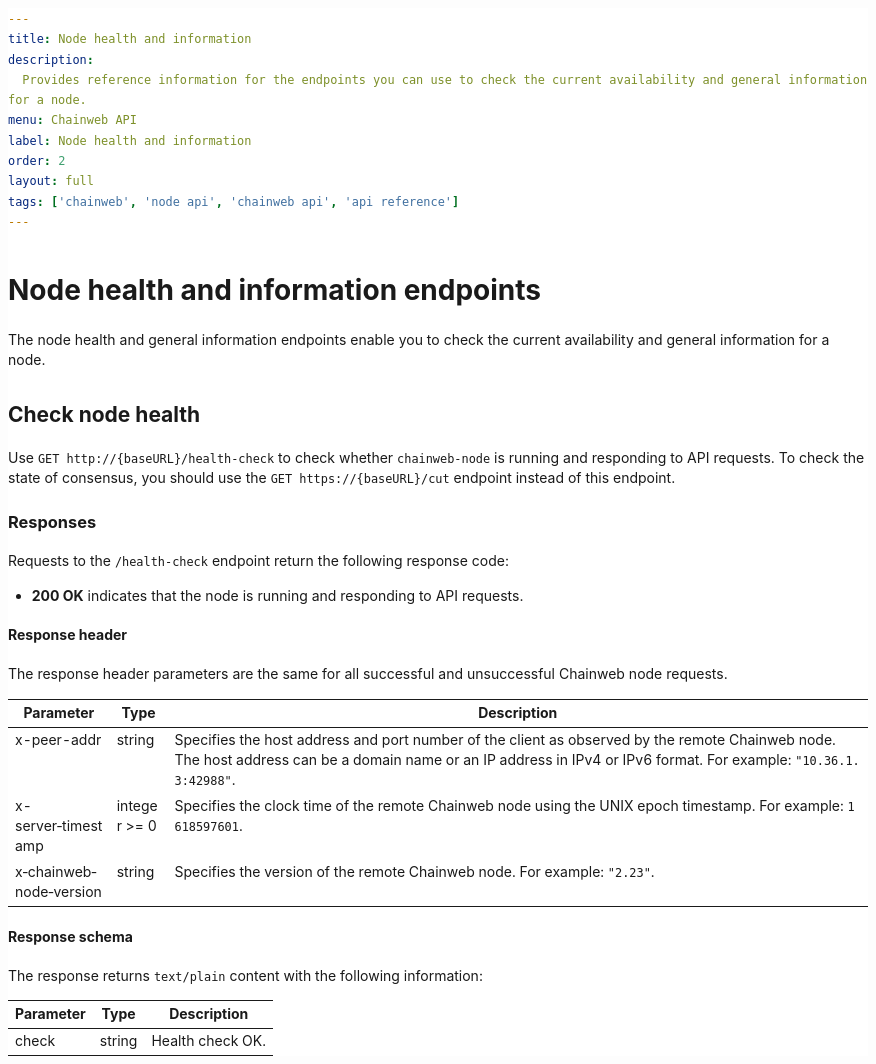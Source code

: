 ```yaml
---
title: Node health and information
description:
  Provides reference information for the endpoints you can use to check the current availability and general information for a node.
menu: Chainweb API
label: Node health and information
order: 2
layout: full
tags: ['chainweb', 'node api', 'chainweb api', 'api reference']
---
```


# Node health and information endpoints

The node health and general information endpoints enable you to check the current availability and general information for a node.

## Check node health

Use `GET http://{baseURL}/health-check` to check whether `chainweb-node` is running and responding to API requests. 
To check the state of consensus, you should use the `GET https://{baseURL}/cut` endpoint instead of this endpoint.

### Responses

Requests to the `/health-check` endpoint return the following response code:

- **200 OK** indicates that the node is running and responding to API requests.

#### Response header

The response header parameters are the same for all successful and unsuccessful Chainweb node requests.

| Parameter | Type | Description
| --------- | ---- | -----------
| x-peer-addr | string | Specifies the host address and port number of the client as observed by the remote Chainweb node. The host address can be a domain name or an IP address in IPv4 or IPv6 format. For example: `"10.36.1.3:42988"`.
| x-server&#8209;timestamp | integer&nbsp;>=&nbsp;0 | Specifies the clock time of the remote Chainweb node using the UNIX epoch timestamp. For example: `1618597601`.
| x&#8209;chainweb&#8209;node&#8209;version	| string | Specifies the version of the remote Chainweb node. For example: `"2.23"`.

#### Response schema

The response returns `text/plain` content with the following information:

| Parameter | Type | Description
| --------- | ---- | -----------
| check | string | Health check OK.
